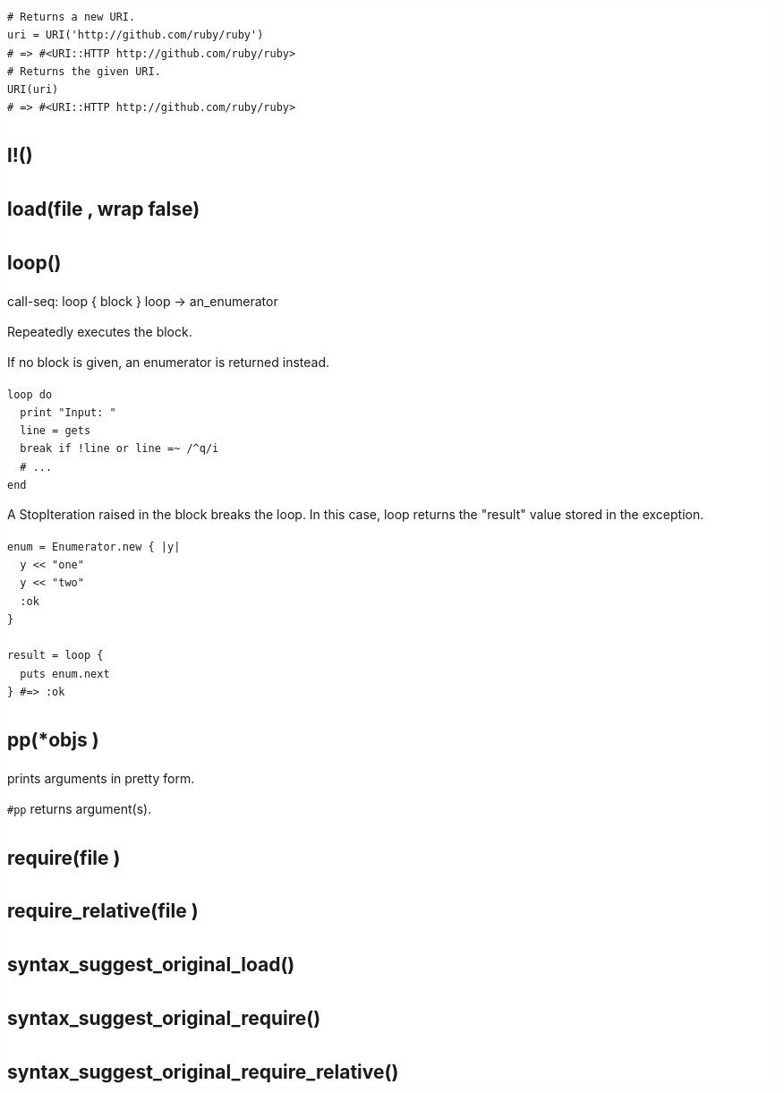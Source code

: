     # Returns a new URI.
    uri = URI('http://github.com/ruby/ruby')
    # => #<URI::HTTP http://github.com/ruby/ruby>
    # Returns the given URI.
    URI(uri)
    # => #<URI::HTTP http://github.com/ruby/ruby>
## l!() [](#method-c-l!)
## load(file , wrap false) [](#method-c-load)
## loop() [](#method-c-loop)
call-seq:
    loop { block }
    loop            -> an_enumerator

Repeatedly executes the block.

If no block is given, an enumerator is returned instead.

    loop do
      print "Input: "
      line = gets
      break if !line or line =~ /^q/i
      # ...
    end

A StopIteration raised in the block breaks the loop. In this case, loop
returns the "result" value stored in the exception.

    enum = Enumerator.new { |y|
      y << "one"
      y << "two"
      :ok
    }

    result = loop {
      puts enum.next
    } #=> :ok
## pp(*objs ) [](#method-c-pp)
prints arguments in pretty form.

`#pp` returns argument(s).
## require(file ) [](#method-c-require)
## require_relative(file ) [](#method-c-require_relative)
## syntax_suggest_original_load() [](#method-c-syntax_suggest_original_load)
## syntax_suggest_original_require() [](#method-c-syntax_suggest_original_require)
## syntax_suggest_original_require_relative() [](#method-c-syntax_suggest_original_require_relative)